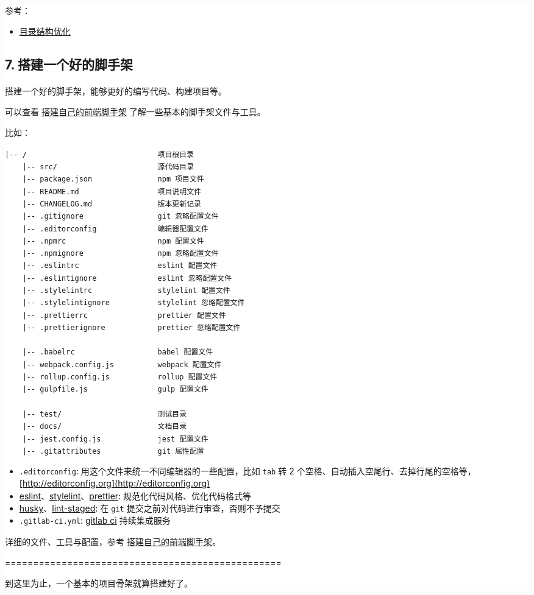 ```
```

参考：

- [目录结构优化](../advanced/2.md)

## 7. 搭建一个好的脚手架

搭建一个好的脚手架，能够更好的编写代码、构建项目等。

可以查看 [搭建自己的前端脚手架](../advanced/13.md) 了解一些基本的脚手架文件与工具。

比如：

```
|-- /                              项目根目录
    |-- src/                       源代码目录
    |-- package.json               npm 项目文件
    |-- README.md                  项目说明文件
    |-- CHANGELOG.md               版本更新记录
    |-- .gitignore                 git 忽略配置文件
    |-- .editorconfig              编辑器配置文件
    |-- .npmrc                     npm 配置文件
    |-- .npmignore                 npm 忽略配置文件
    |-- .eslintrc                  eslint 配置文件
    |-- .eslintignore              eslint 忽略配置文件
    |-- .stylelintrc               stylelint 配置文件
    |-- .stylelintignore           stylelint 忽略配置文件
    |-- .prettierrc                prettier 配置文件
    |-- .prettierignore            prettier 忽略配置文件
    
    |-- .babelrc                   babel 配置文件
    |-- webpack.config.js          webpack 配置文件
    |-- rollup.config.js           rollup 配置文件
    |-- gulpfile.js                gulp 配置文件
    
    |-- test/                      测试目录
    |-- docs/                      文档目录
    |-- jest.config.js             jest 配置文件
    |-- .gitattributes             git 属性配置
```

- `.editorconfig`: 用这个文件来统一不同编辑器的一些配置，比如 `tab` 转 2 个空格、自动插入空尾行、去掉行尾的空格等，[http://editorconfig.org](http://editorconfig.org)
- [eslint](https://github.com/eslint/eslint)、[stylelint](https://github.com/stylelint/stylelint)、[prettier](https://github.com/prettier/prettier): 规范化代码风格、优化代码格式等
- [husky](https://github.com/typicode/husky)、[lint-staged](https://github.com/okonet/lint-staged): 在 `git` 提交之前对代码进行审查，否则不予提交
- `.gitlab-ci.yml`: [gitlab ci](https://docs.gitlab.com/ee/ci/) 持续集成服务

详细的文件、工具与配置，参考 [搭建自己的前端脚手架](../advanced/13.md)。

=================================================

到这里为止，一个基本的项目骨架就算搭建好了。
